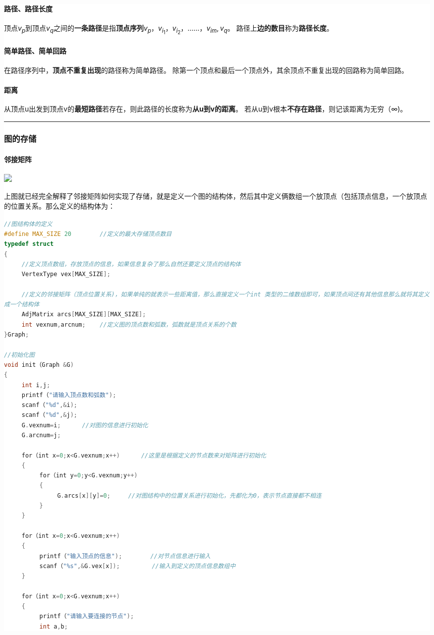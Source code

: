 #### 路径、路径长度

顶点${v_p}$到顶点$v_q$之间的**一条路径**是指**顶点序列**${v_p}， {v_{i_1}}， {v_{i_2}}，……，v_{im},v_q$。
路径上**边的数目**称为**路径长度**。

#### 简单路径、简单回路

在路径序列中，**顶点不重复出现**的路径称为简单路径。
除第一个顶点和最后一个顶点外，其余顶点不重复出现的回路称为简单回路。

#### 距离

从顶点u出发到顶点v的**最短路径**若存在，则此路径的长度称为**从u到v的距离**。
若从u到v根本**不存在路径**，则记该距离为无穷（$\infty$)。

---

### 图的存储

#### 邻接矩阵

![](https://typora-md-bucket.oss-cn-beijing.aliyuncs.com/20200608110653874.jpg)

上图就已经完全解释了邻接矩阵如何实现了存储，就是定义一个图的结构体，然后其中定义俩数组一个放顶点（包括顶点信息，一个放顶点的位置关系。那么定义的结构体为：

```c
//图结构体的定义
#define MAX_SIZE 20        //定义的最大存储顶点数目
typedef struct 
{
     //定义顶点数组，存放顶点的信息，如果信息复杂了那么自然还要定义顶点的结构体
     VertexType vex[MAX_SIZE];     
     
     //定义的邻接矩阵（顶点位置关系)，如果单纯的就表示一些距离值，那么直接定义一个int 类型的二维数组即可，如果顶点间还有其他信息那么就将其定义成一个结构体
     AdjMatrix arcs[MAX_SIZE][MAX_SIZE];     
     int vexnum,arcnum;    //定义图的顶点数和弧数，弧数就是顶点关系的个数
}Graph;

//初始化图
void init（Graph &G)
{
     int i,j; 
     printf（"请输入顶点数和弧数");
     scanf（"%d",&i);
     scanf（"%d",&j);
     G.vexnum=i;      //对图的信息进行初始化
     G.arcnum=j;

     for（int x=0;x<G.vexnum;x++)      //这里是根据定义的节点数来对矩阵进行初始化
     {
          for（int y=0;y<G.vexnum;y++)
          {
               G.arcs[x][y]=0;     //对图结构中的位置关系进行初始化，先都化为0，表示节点直接都不相连
          }
     }

     for（int x=0;x<G.vexnum;x++)
     {
          printf（"输入顶点的信息");        //对节点信息进行输入
          scanf（"%s",&G.vex[x]);         //输入到定义的顶点信息数组中
     }

     for（int x=0;x<G.vexnum;x++)
     {
          printf（"请输入要连接的节点"); 
          int a,b;
```